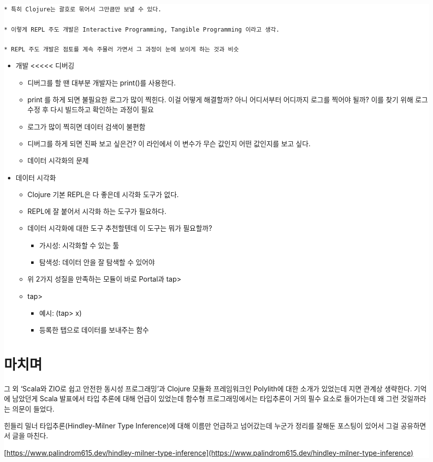     * 특히 Clojure는 괄호로 묶어서 그만큼만 보낼 수 있다.
        
    * 이렇게 REPL 주도 개발은 Interactive Programming, Tangible Programming 이라고 생각.
        
    * REPL 주도 개발은 점토를 계속 주물러 가면서 그 과정이 눈에 보이게 하는 것과 비슷
        
* 개발 &lt;&lt;&lt;&lt;&lt; 디버깅
    
    * 디버그를 할 땐 대부분 개발자는 print()를 사용한다.
        
    * print 를 하게 되면 불필요한 로그가 많이 찍힌다. 이걸 어떻게 해결할까? 아니 어디서부터 어디까지 로그를 찍어야 될까? 이를 찾기 위해 로그 수정 후 다시 빌드하고 확인하는 과정이 필요
        
    * 로그가 많이 찍히면 데이터 검색이 불편함
        
    * 디버그를 하게 되면 진짜 보고 싶은건? 이 라인에서 이 변수가 무슨 값인지 어떤 값인지를 보고 싶다.
        
    * 데이터 시각화의 문제
        
* 데이터 시각화
    
    * Clojure 기본 REPL은 다 좋은데 시각화 도구가 없다.
        
    * REPL에 잘 붙어서 시각화 하는 도구가 필요하다.
        
    * 데이터 시각화에 대한 도구 추천할텐데 이 도구는 뭐가 필요할까?
        
        * 가시성: 시각화할 수 있는 툴
            
        * 탐색성: 데이터 안을 잘 탐색할 수 있어야
            
    * 위 2가지 성질을 만족하는 모듈이 바로 Portal과 tap&gt;
        
    * tap&gt;
        
        * 예시: (tap&gt; x)
            
        * 등록한 탭으로 데이터를 보내주는 함수
            

# 마치며

그 외 ‘Scala와 ZIO로 쉽고 안전한 동시성 프로그래밍’과 Clojure 모듈화 프레임워크인 Polylith에 대한 소개가 있었는데 지면 관계상 생략한다. 기억에 남았던게 Scala 발표에서 타입 추론에 대해 언급이 있었는데 함수형 프로그래밍에서는 타입추론이 거의 필수 요소로 들어가는데 왜 그런 것일까라는 의문이 들었다.

힌들리 밀너 타입추론(Hindley-Milner Type Inference)에 대해 이름만 언급하고 넘어갔는데 누군가 정리를 잘해둔 포스팅이 있어서 그걸 공유하면서 글을 마친다.

[https://www.palindrom615.dev/hindley-milner-type-inference](https://www.palindrom615.dev/hindley-milner-type-inference)